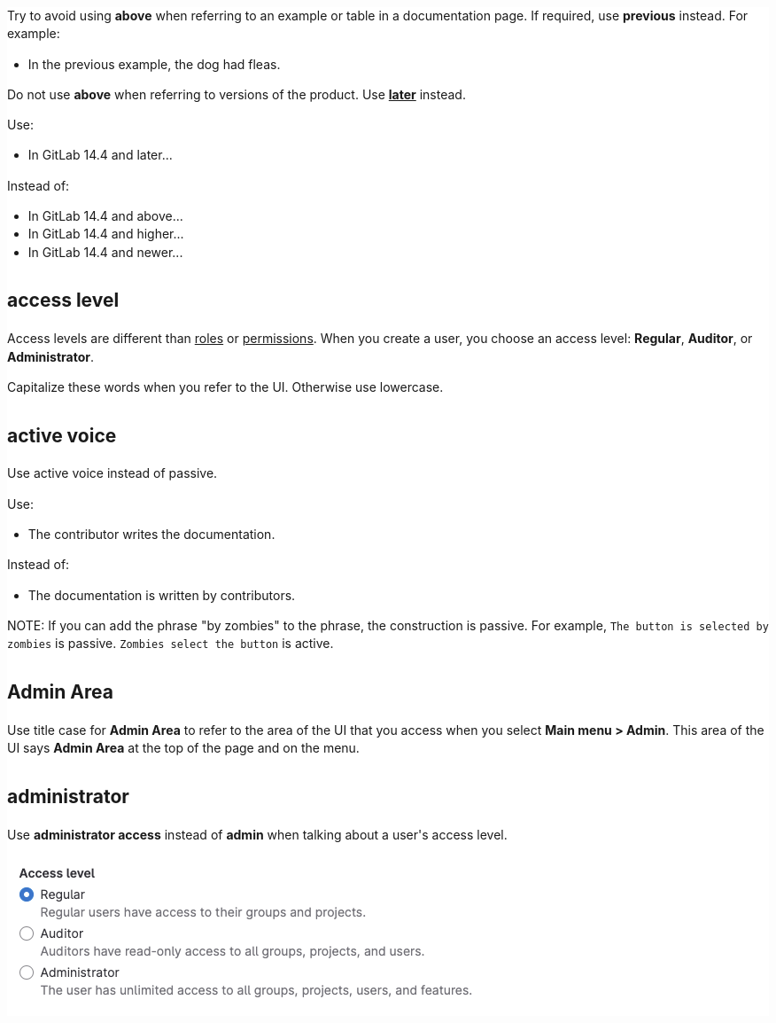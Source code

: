 Try to avoid using **above** when referring to an example or table in a documentation page. If required, use **previous** instead. For example:

- In the previous example, the dog had fleas.

Do not use **above** when referring to versions of the product. Use [**later**](#later) instead.

Use:

- In GitLab 14.4 and later...

Instead of:

- In GitLab 14.4 and above...
- In GitLab 14.4 and higher...
- In GitLab 14.4 and newer...

## access level

Access levels are different than [roles](#roles) or [permissions](#permissions).
When you create a user, you choose an access level: **Regular**, **Auditor**, or **Administrator**.

Capitalize these words when you refer to the UI. Otherwise use lowercase.

## active voice

Use active voice instead of passive.

Use:

- The contributor writes the documentation.

Instead of:

- The documentation is written by contributors.

NOTE:
If you can add the phrase "by zombies" to the phrase,
the construction is passive. For example, `The button is selected by zombies`
is passive. `Zombies select the button` is active.

## Admin Area

Use title case for **Admin Area** to refer to the area of the UI that you access when you select **Main menu > Admin**.
This area of the UI says **Admin Area** at the top of the page and on the menu.

## administrator

Use **administrator access** instead of **admin** when talking about a user's access level.

![admin access level](img/admin_access_level.png)
